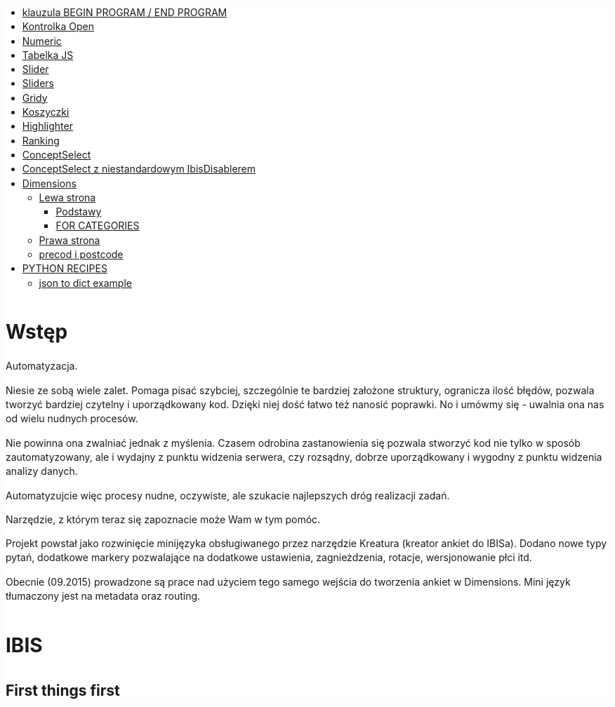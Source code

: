   - [klauzula BEGIN PROGRAM / END PROGRAM](#klauzula-begin-program--end-program)
  - [Kontrolka Open](#kontrolka-open)
  - [Numeric](#numeric)
  - [Tabelka JS](#tabelka-js)
  - [Slider](#slider)
  - [Sliders](#sliders)
  - [Gridy](#gridy)
  - [Koszyczki](#koszyczki)
  - [Highlighter](#highlighter)
  - [Ranking](#ranking)
  - [ConceptSelect](#conceptselect)
  - [ConceptSelect z niestandardowym IbisDisablerem](#conceptselect-z-niestandardowym-ibisdisablerem)
- [Dimensions](#dimensions)
  - [Lewa strona](#lewa-strona)
    - [Podstawy](#podstawy)
    - [FOR CATEGORIES](#for-categories)
  - [Prawa strona](#prawa-strona)
  - [precod i postcode](#precod-i-postcode)
- [PYTHON RECIPES](#python-recipes)
  - [json to dict example](#json-to-dict-example)



<a name="wstęp"></a>
# Wstęp

Automatyzacja. 

Niesie ze sobą wiele zalet. Pomaga pisać szybciej, szczególnie te bardziej założone struktury, ogranicza ilość błędów, pozwala tworzyć bardziej  czytelny i uporządkowany kod. Dzięki niej dość łatwo też nanosić poprawki. No i umówmy się - uwalnia ona nas od wielu nudnych procesów.

Nie powinna ona zwalniać jednak z myślenia. Czasem odrobina zastanowienia się pozwala stworzyć kod nie tylko w sposób zautomatyzowany, ale i wydajny z punktu widzenia serwera, czy rozsądny, dobrze uporządkowany i wygodny z punktu widzenia analizy danych.

Automatyzujcie więc procesy nudne, oczywiste, ale szukacie najlepszych dróg realizacji zadań.

Narzędzie, z którym teraz się zapoznacie może Wam w tym pomóc.

Projekt powstał jako rozwinięcie minijęzyka obsługiwanego przez narzędzie Kreatura (kreator ankiet do IBISa). Dodano nowe typy pytań, dodatkowe markery pozwalające na dodatkowe ustawienia, zagnieżdzenia, rotacje, wersjonowanie płci itd.

Obecnie (09.2015) prowadzone są prace nad użyciem tego samego wejścia do tworzenia ankiet w Dimensions. Mini język tłumaczony jest na metadata oraz routing.

<a name="ibis"></a>
# IBIS
<a name="first-things-first"></a>
## First things first
 
